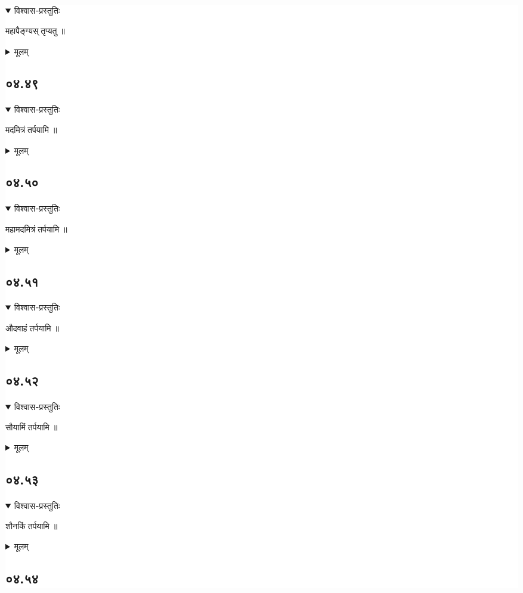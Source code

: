 <details open><summary>विश्वास-प्रस्तुतिः</summary>

महापैङ्ग्यस् तृप्यतु ॥  
</details>

<details><summary>मूलम्</summary></details>


## ०४.४९

<details open><summary>विश्वास-प्रस्तुतिः</summary>

मदमित्रं तर्पयामि ॥  
</details>

<details><summary>मूलम्</summary></details>


## ०४.५०

<details open><summary>विश्वास-प्रस्तुतिः</summary>

महामदमित्रं तर्पयामि ॥  
</details>

<details><summary>मूलम्</summary></details>


## ०४.५१

<details open><summary>विश्वास-प्रस्तुतिः</summary>

औदवाहं तर्पयामि ॥  
</details>

<details><summary>मूलम्</summary></details>


## ०४.५२

<details open><summary>विश्वास-प्रस्तुतिः</summary>

सौयामिं तर्पयामि ॥  
</details>

<details><summary>मूलम्</summary></details>


## ०४.५३

<details open><summary>विश्वास-प्रस्तुतिः</summary>

शौनकिं तर्पयामि ॥  
</details>

<details><summary>मूलम्</summary></details>


## ०४.५४

